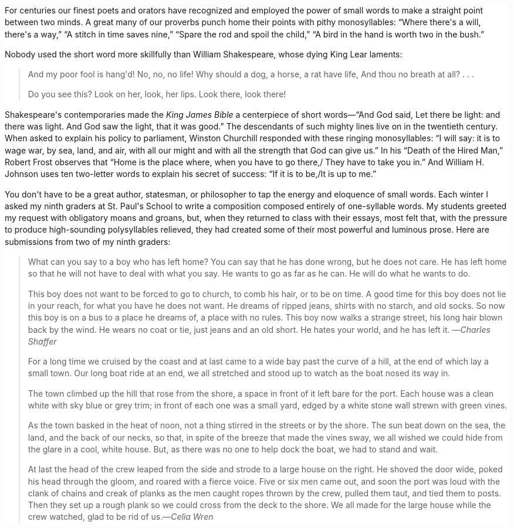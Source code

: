 For centuries our finest poets and orators have recognized and employed the power of small words to make a straight point between two minds. A great many of our proverbs punch home their points with pithy monosyllables: &ldquo;Where there's a will, there's a way,&rdquo; &ldquo;A stitch in time saves nine,&rdquo; &ldquo;Spare the rod and spoil the child,&rdquo; &ldquo;A bird in the hand is worth two in the bush.&rdquo;

Nobody used the short word more skillfully than William Shakespeare, whose dying King Lear laments:

>And my poor fool is hang'd! No, no, no life! Why should a dog, a horse, a rat have life, And thou no breath at all? . . .
>
>Do you see this? Look on her, look, her lips. Look there, look there!

Shakespeare's contemporaries made the *King James Bible* a centerpiece of short words—&ldquo;And God said, Let there be light: and there was light. And God saw the light, that it was good.&rdquo; The descendants of such mighty lines live on in the twentieth century. When asked to explain his policy to parliament, Winston Churchill responded with these ringing monosyllables: &ldquo;I will say: it is to wage war, by sea, land, and air, with all our might and with all the strength that God can give us.&rdquo; In his &ldquo;Death of the Hired Man,&rdquo; Robert Frost observes that &ldquo;Home is the place where, when you have to go there,/ They have to take you in.&rdquo; And William H. Johnson uses ten two-letter words to explain his secret of success: &ldquo;If it is to be,/It is up to me.&rdquo;

You don't have to be a great author, statesman, or philosopher to tap the energy and eloquence of small words. Each winter I asked my ninth graders at St. Paul's School to write a composition composed entirely of one-syllable words. My students greeted my request with obligatory moans and groans, but, when they returned to class with their essays, most felt that, with the pressure to produce high-sounding polysyllables relieved, they had created some of their most powerful and luminous prose. Here are submissions from two of my ninth graders:

>What can you say to a boy who has left home? You can say that he has done wrong, but he does not care. He has left home so that he will not have to deal with what you say. He wants to go as far as he can. He will do what he wants to do.
>
>This boy does not want to be forced to go to church, to comb his hair, or to be on time. A good time for this boy does not lie in your reach, for what you have he does not want. He dreams of ripped jeans, shirts with no starch, and old socks. So now this boy is on a bus to a place he dreams of, a place with no rules. This boy now walks a strange street, his long hair blown back by the wind. He wears no coat or tie, just jeans and an old short. He hates your world, and he has left it. —*Charles Shaffer*
>
>For a long time we cruised by the coast and at last came to a wide bay past the curve of a hill, at the end of which lay a small town. Our long boat ride at an end, we all stretched and stood up to watch as the boat nosed its way in.
>
>The town climbed up the hill that rose from the shore, a space in front of it left bare for the port. Each house was a clean white with sky blue or grey trim; in front of each one was a small yard, edged by a white stone wall strewn with green vines.
>
>As the town basked in the heat of noon, not a thing stirred in the streets or by the shore. The sun beat down on the sea, the land, and the back of our necks, so that, in spite of the breeze that made the vines sway, we all wished we could hide from the glare in a cool, white house. But, as there was no one to help dock the boat, we had to stand and wait.
>
>At last the head of the crew leaped from the side and strode to a large house on the right. He shoved the door wide, poked his head through the gloom, and roared with a fierce voice. Five or six men came out, and soon the port was loud with the clank of chains and creak of planks as the men caught ropes thrown by the crew, pulled them taut, and tied them to posts. Then they set up a rough plank so we could cross from the deck to the shore. We all made for the large house while the crew watched, glad to be rid of us.—*Celia Wren*
